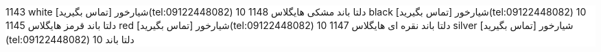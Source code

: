 <td>1143 white</td>

<td>شیارخور</td>

<td>[تماس بگیرید](tel:09122448082)</td>

<td>10</td>

<td>دلتا باند</td>

</tr>

<tr class="row-9 odd">

<td>مشکی هایگلاس</td>

<td>1148 black</td>

<td>شیارخور</td>

<td>[تماس بگیرید](tel:09122448082)</td>

<td>10</td>

<td>دلتا باند</td>

</tr>

<tr class="row-10 even">

<td>قرمز هایگلاس</td>

<td>1145 red</td>

<td>شیارخور</td>

<td>[تماس بگیرید](tel:09122448082)</td>

<td>10</td>

<td>دلتا باند</td>

</tr>

<tr class="row-11 odd">

<td>نقره ای هایگلاس</td>

<td>1147 silver</td>

<td>شیارخور</td>

<td>[تماس بگیرید](tel:09122448082)</td>

<td>10</td>

<td>دلتا باند</td>

</tr>

</tbody>

</table>


